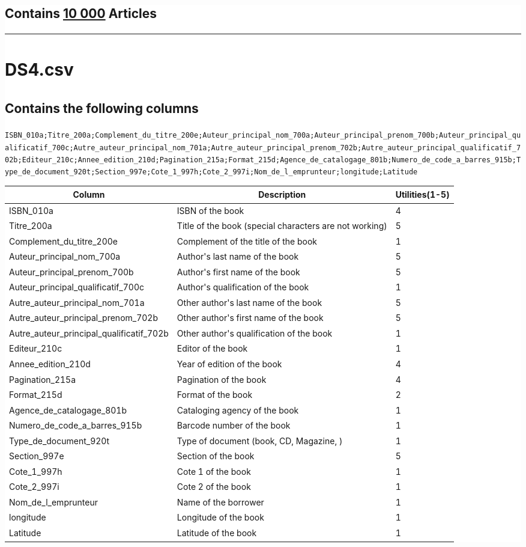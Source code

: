 ## Contains <ins>10 000</ins> Articles

---

# DS4.csv

## Contains the following columns

```csv
ISBN_010a;Titre_200a;Complement_du_titre_200e;Auteur_principal_nom_700a;Auteur_principal_prenom_700b;Auteur_principal_qualificatif_700c;Autre_auteur_principal_nom_701a;Autre_auteur_principal_prenom_702b;Autre_auteur_principal_qualificatif_702b;Editeur_210c;Annee_edition_210d;Pagination_215a;Format_215d;Agence_de_catalogage_801b;Numero_de_code_a_barres_915b;Type_de_document_920t;Section_997e;Cote_1_997h;Cote_2_997i;Nom_de_l_emprunteur;longitude;Latitude
```

| Column                                   | Description                                            | Utilities(1-5) |
| ---------------------------------------- | ------------------------------------------------------ | -------------- |
| ISBN_010a                                | ISBN of the book                                       | 4              |
| Titre_200a                               | Title of the book (special characters are not working) | 5              |
| Complement_du_titre_200e                 | Complement of the title of the book                    | 1              |
| Auteur_principal_nom_700a                | Author's last name of the book                         | 5              |
| Auteur_principal_prenom_700b             | Author's first name of the book                        | 5              |
| Auteur_principal_qualificatif_700c       | Author's qualification of the book                     | 1              |
| Autre_auteur_principal_nom_701a          | Other author's last name of the book                   | 5              |
| Autre_auteur_principal_prenom_702b       | Other author's first name of the book                  | 5              |
| Autre_auteur_principal_qualificatif_702b | Other author's qualification of the book               | 1              |
| Editeur_210c                             | Editor of the book                                     | 1              |
| Annee_edition_210d                       | Year of edition of the book                            | 4              |
| Pagination_215a                          | Pagination of the book                                 | 4              |
| Format_215d                              | Format of the book                                     | 2              |
| Agence_de_catalogage_801b                | Cataloging agency of the book                          | 1              |
| Numero_de_code_a_barres_915b             | Barcode number of the book                             | 1              |
| Type_de_document_920t                    | Type of document (book, CD, Magazine, )                | 1              |
| Section_997e                             | Section of the book                                    | 5              |
| Cote_1_997h                              | Cote 1 of the book                                     | 1              |
| Cote_2_997i                              | Cote 2 of the book                                     | 1              |
| Nom_de_l_emprunteur                      | Name of the borrower                                   | 1              |
| longitude                                | Longitude of the book                                  | 1              |
| Latitude                                 | Latitude of the book                                   | 1              |
